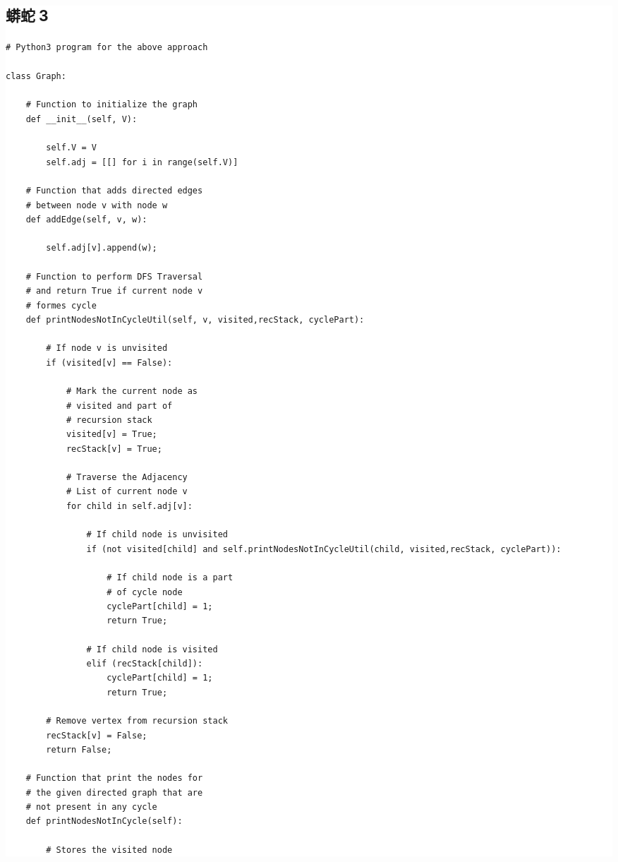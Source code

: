 ```
```

## 蟒蛇 3

```
# Python3 program for the above approach

class Graph:

    # Function to initialize the graph
    def __init__(self, V):

        self.V = V
        self.adj = [[] for i in range(self.V)]

    # Function that adds directed edges
    # between node v with node w
    def addEdge(self, v, w):

        self.adj[v].append(w);

    # Function to perform DFS Traversal
    # and return True if current node v
    # formes cycle
    def printNodesNotInCycleUtil(self, v, visited,recStack, cyclePart):

        # If node v is unvisited
        if (visited[v] == False):

            # Mark the current node as
            # visited and part of
            # recursion stack
            visited[v] = True;
            recStack[v] = True;

            # Traverse the Adjacency
            # List of current node v
            for child in self.adj[v]:

                # If child node is unvisited
                if (not visited[child] and self.printNodesNotInCycleUtil(child, visited,recStack, cyclePart)):

                    # If child node is a part
                    # of cycle node
                    cyclePart[child] = 1;
                    return True;

                # If child node is visited
                elif (recStack[child]):
                    cyclePart[child] = 1;
                    return True;

        # Remove vertex from recursion stack
        recStack[v] = False;
        return False;

    # Function that print the nodes for
    # the given directed graph that are
    # not present in any cycle
    def printNodesNotInCycle(self):

        # Stores the visited node
```